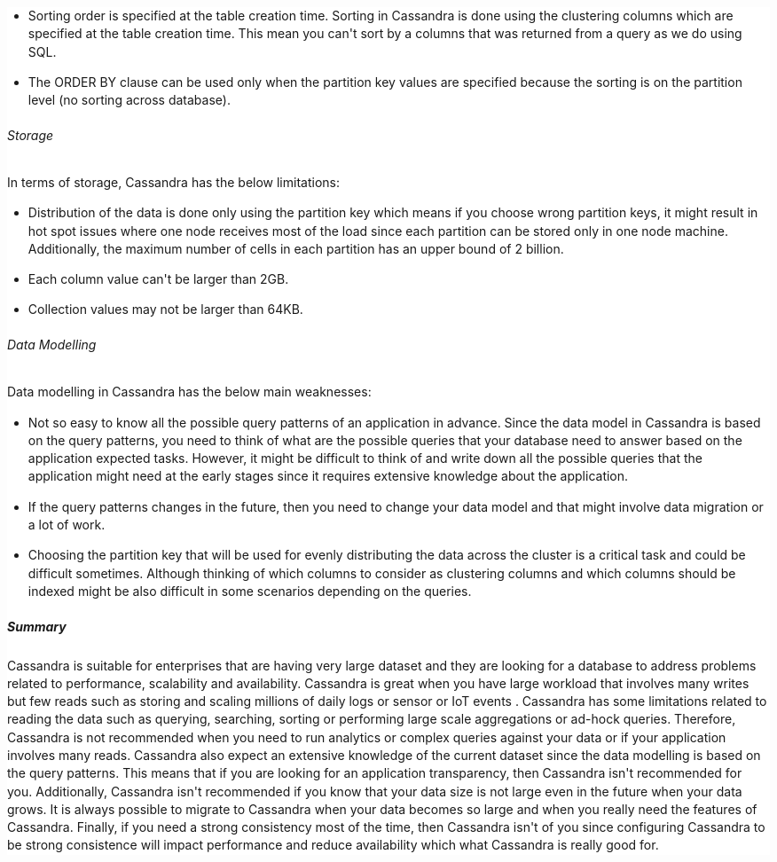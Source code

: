- Sorting order is specified at the table creation time. Sorting in Cassandra is done using the clustering columns which are specified at the table creation time. This mean you can't sort by a columns that was returned from a query as we do using SQL. 

- The ORDER BY clause can be used only when the partition key values are specified because the sorting is on the partition level (no sorting across database).

###### Storage

In terms of storage, Cassandra has the below limitations:

- Distribution of the data is done only using the partition key which means if you choose wrong partition keys, it might result in hot spot issues where one node receives most of the load since each partition can be stored only in one node machine. Additionally, the maximum number of cells in each partition has an upper bound of 2 billion.

- Each column value can't be larger than 2GB.
- Collection values may not be larger than 64KB.

###### Data Modelling

Data modelling in Cassandra has the below main weaknesses:


- Not so easy to know all the possible query patterns of an application in advance.  Since the data model in Cassandra is based on the query patterns, you need to think of what are the possible queries that your database need to answer based on the application expected tasks. However, it might be difficult to think of and write down all the possible queries that the application might need at the early stages since it requires extensive knowledge about the application.

- If the query patterns changes in the future, then you need to change your data model and that might involve data migration or a lot of work.


- Choosing the partition key that will be used for evenly distributing the data across the cluster is a critical task and could be difficult sometimes. Although thinking of which columns to consider as clustering columns and which columns should be indexed might be also difficult in some scenarios depending on the queries.


##### Summary

Cassandra is suitable for enterprises that are having very large dataset and they are looking for a database to address problems related to performance, scalability and availability.  Cassandra is great when you have large workload that involves many writes but few reads such as storing and scaling millions of daily logs or sensor or IoT events . Cassandra has some limitations related to reading the data such as querying, searching, sorting or performing large scale aggregations or ad-hock queries. Therefore, Cassandra is not recommended when you need to run analytics or complex queries against your data or if your application involves many reads. Cassandra also expect an extensive knowledge of the current dataset since the data modelling is based on the query patterns. This means that if you are looking for an application transparency, then Cassandra isn't recommended for you. Additionally, Cassandra isn't recommended if you know that your data size is not large even in the future when your data grows. It is always possible to migrate to Cassandra when your data becomes so large and when you really need the features of Cassandra.  Finally, if you need a strong consistency most of the time, then Cassandra isn't of you since configuring Cassandra to be strong consistence will impact performance and reduce availability which what Cassandra is really good for. 





